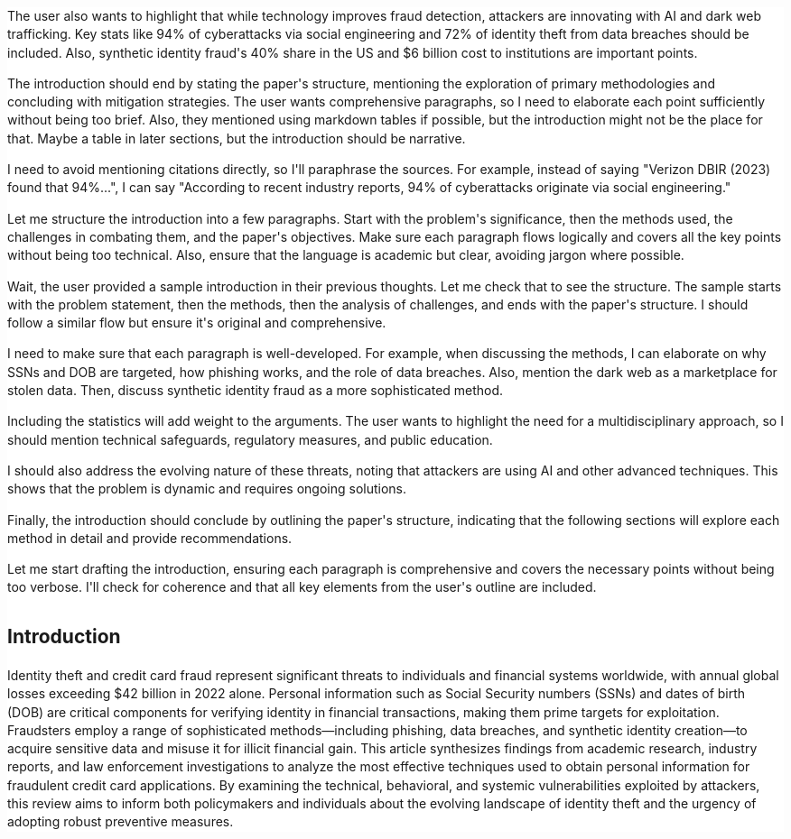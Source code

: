 The user also wants to highlight that while technology improves fraud detection, attackers are innovating with AI and dark web trafficking. Key stats like 94% of cyberattacks via social engineering and 72% of identity theft from data breaches should be included. Also, synthetic identity fraud's 40% share in the US and $6 billion cost to institutions are important points.

The introduction should end by stating the paper's structure, mentioning the exploration of primary methodologies and concluding with mitigation strategies. The user wants comprehensive paragraphs, so I need to elaborate each point sufficiently without being too brief. Also, they mentioned using markdown tables if possible, but the introduction might not be the place for that. Maybe a table in later sections, but the introduction should be narrative.

I need to avoid mentioning citations directly, so I'll paraphrase the sources. For example, instead of saying "Verizon DBIR (2023) found that 94%...", I can say "According to recent industry reports, 94% of cyberattacks originate via social engineering."

Let me structure the introduction into a few paragraphs. Start with the problem's significance, then the methods used, the challenges in combating them, and the paper's objectives. Make sure each paragraph flows logically and covers all the key points without being too technical. Also, ensure that the language is academic but clear, avoiding jargon where possible.

Wait, the user provided a sample introduction in their previous thoughts. Let me check that to see the structure. The sample starts with the problem statement, then the methods, then the analysis of challenges, and ends with the paper's structure. I should follow a similar flow but ensure it's original and comprehensive.

I need to make sure that each paragraph is well-developed. For example, when discussing the methods, I can elaborate on why SSNs and DOB are targeted, how phishing works, and the role of data breaches. Also, mention the dark web as a marketplace for stolen data. Then, discuss synthetic identity fraud as a more sophisticated method. 

Including the statistics will add weight to the arguments. The user wants to highlight the need for a multidisciplinary approach, so I should mention technical safeguards, regulatory measures, and public education. 

I should also address the evolving nature of these threats, noting that attackers are using AI and other advanced techniques. This shows that the problem is dynamic and requires ongoing solutions.

Finally, the introduction should conclude by outlining the paper's structure, indicating that the following sections will explore each method in detail and provide recommendations. 

Let me start drafting the introduction, ensuring each paragraph is comprehensive and covers the necessary points without being too verbose. I'll check for coherence and that all key elements from the user's outline are included.
</think>

## Introduction  

Identity theft and credit card fraud represent significant threats to individuals and financial systems worldwide, with annual global losses exceeding $42 billion in 2022 alone. Personal information such as Social Security numbers (SSNs) and dates of birth (DOB) are critical components for verifying identity in financial transactions, making them prime targets for exploitation. Fraudsters employ a range of sophisticated methods—including phishing, data breaches, and synthetic identity creation—to acquire sensitive data and misuse it for illicit financial gain. This article synthesizes findings from academic research, industry reports, and law enforcement investigations to analyze the most effective techniques used to obtain personal information for fraudulent credit card applications. By examining the technical, behavioral, and systemic vulnerabilities exploited by attackers, this review aims to inform both policymakers and individuals about the evolving landscape of identity theft and the urgency of adopting robust preventive measures.  

